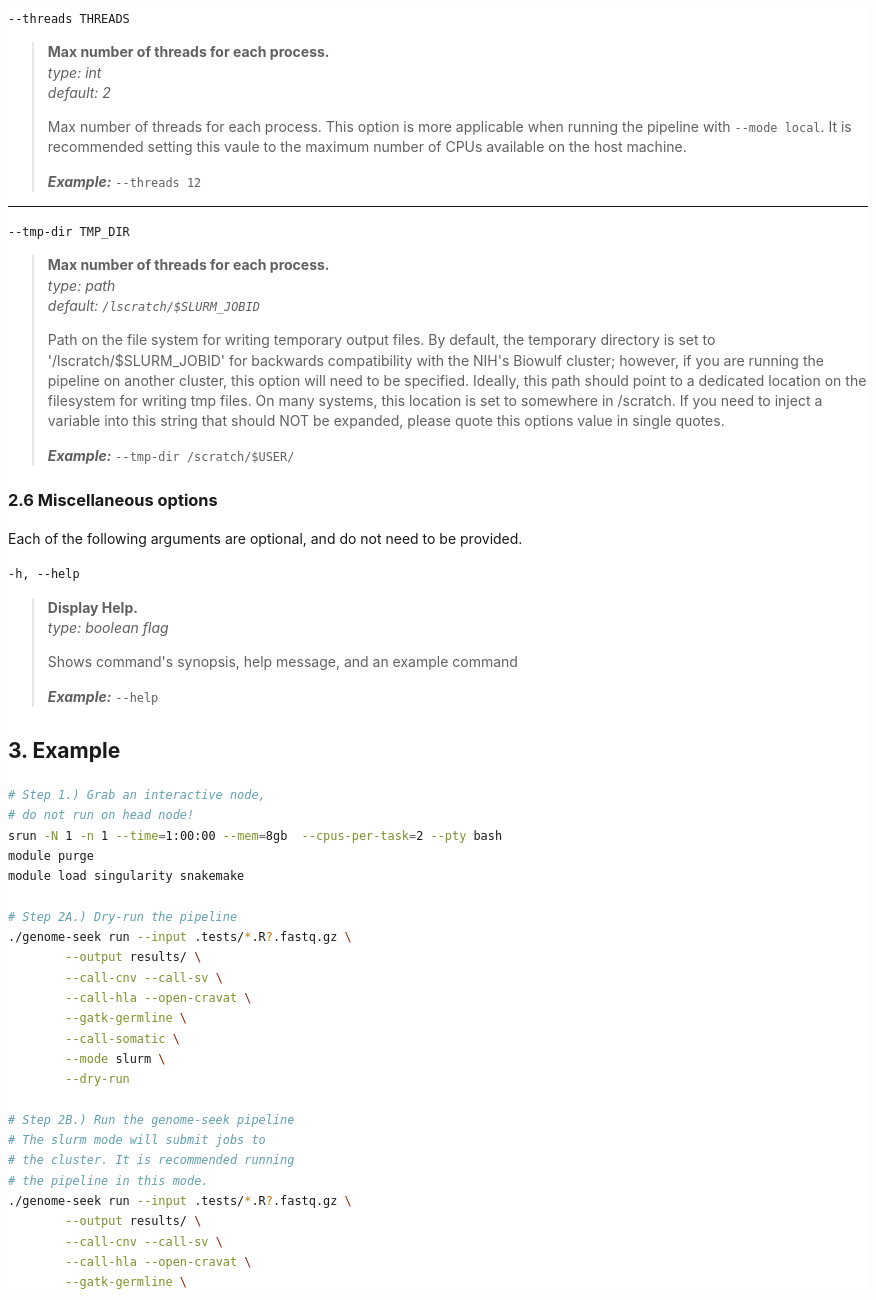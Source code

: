   `--threads THREADS`   
> **Max number of threads for each process.**  
> *type: int*  
> *default: 2*
> 
> Max number of threads for each process. This option is more applicable when running the pipeline with `--mode local`.  It is recommended setting this vaule to the maximum number of CPUs available on the host machine.
> 
> ***Example:*** `--threads 12`

---  
  `--tmp-dir TMP_DIR`   
> **Max number of threads for each process.**  
> *type: path*  
> *default: `/lscratch/$SLURM_JOBID`*
> 
> Path on the file system for writing temporary output files. By default, the temporary directory is set to '/lscratch/$SLURM_JOBID' for backwards compatibility with the NIH's Biowulf cluster; however, if you are running the pipeline on another cluster, this option will need to be specified. Ideally, this path should point to a dedicated location on the filesystem for writing tmp files. On many systems, this location is set to somewhere in /scratch. If you need to inject a variable into this string that should NOT be expanded, please quote this options value in single quotes.
> 
> ***Example:*** `--tmp-dir /scratch/$USER/`

### 2.6 Miscellaneous options  
Each of the following arguments are optional, and do not need to be provided. 

  `-h, --help`            
> **Display Help.**  
> *type: boolean flag*
> 
> Shows command's synopsis, help message, and an example command
> 
> ***Example:*** `--help`

## 3. Example
```bash 
# Step 1.) Grab an interactive node,
# do not run on head node!
srun -N 1 -n 1 --time=1:00:00 --mem=8gb  --cpus-per-task=2 --pty bash
module purge
module load singularity snakemake

# Step 2A.) Dry-run the pipeline
./genome-seek run --input .tests/*.R?.fastq.gz \
        --output results/ \
        --call-cnv --call-sv \
        --call-hla --open-cravat \
        --gatk-germline \
        --call-somatic \
        --mode slurm \
        --dry-run

# Step 2B.) Run the genome-seek pipeline
# The slurm mode will submit jobs to 
# the cluster. It is recommended running 
# the pipeline in this mode.
./genome-seek run --input .tests/*.R?.fastq.gz \
        --output results/ \
        --call-cnv --call-sv \
        --call-hla --open-cravat \
        --gatk-germline \
```
